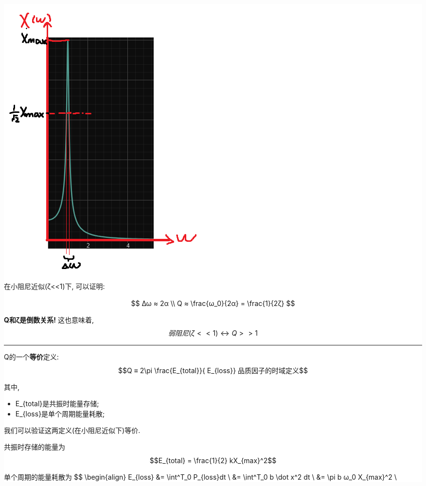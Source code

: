 ![alt text](image-52.png)

在小阻尼近似(ζ<<1)下, 可以证明:

$$
Δω ≈ 2α \\
Q ≈ \frac{ω_0}{2α} = \frac{1}{2ζ}
$$

**Q和ζ是倒数关系!**  这也意味着, 
$$弱阻尼(ζ<<1) \leftrightarrow Q>>1$$

---
Q的一个**等价**定义:
$$Q ≡  2\pi \frac{E_{total}}{ E_{loss}} 品质因子的时域定义$$

其中,
  * E_{total}是共振时能量存储;
  * E_{loss}是单个周期能量耗散;

我们可以验证这两定义(在小阻尼近似下)等价.

共振时存储的能量为
$$E_{total} = \frac{1}{2} kX_{max}^2$$

单个周期的能量耗散为
$$
\begin{align}
    E_{loss} &= \int^T_0 P_{loss}dt     \\
    &= \int^T_0 b \dot x^2 dt           \\
    &= \pi b ω_0 X_{max}^2              \\
    